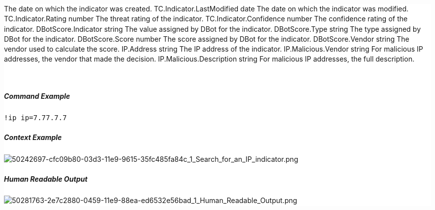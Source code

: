 <td style="width: 446.184px;">The date on which the indicator was created.</td>
</tr>
<tr>
<td style="width: 185px;">TC.Indicator.LastModified</td>
<td style="width: 75.816px;">date</td>
<td style="width: 446.184px;">The date on which the indicator was modified.</td>
</tr>
<tr>
<td style="width: 185px;">TC.Indicator.Rating</td>
<td style="width: 75.816px;">number</td>
<td style="width: 446.184px;">The threat rating of the indicator.</td>
</tr>
<tr>
<td style="width: 185px;">TC.Indicator.Confidence</td>
<td style="width: 75.816px;">number</td>
<td style="width: 446.184px;">The confidence rating of the indicator.</td>
</tr>
<tr>
<td style="width: 185px;">DBotScore.Indicator</td>
<td style="width: 75.816px;">string</td>
<td style="width: 446.184px;">The value assigned by DBot for the indicator.</td>
</tr>
<tr>
<td style="width: 185px;">DBotScore.Type</td>
<td style="width: 75.816px;">string</td>
<td style="width: 446.184px;">The type assigned by DBot for the indicator.</td>
</tr>
<tr>
<td style="width: 185px;">DBotScore.Score</td>
<td style="width: 75.816px;">number</td>
<td style="width: 446.184px;">The score assigned by DBot for the indicator.</td>
</tr>
<tr>
<td style="width: 185px;">DBotScore.Vendor</td>
<td style="width: 75.816px;">string</td>
<td style="width: 446.184px;">The vendor used to calculate the score.</td>
</tr>
<tr>
<td style="width: 185px;">IP.Address</td>
<td style="width: 75.816px;">string</td>
<td style="width: 446.184px;">The IP address of the indicator.</td>
</tr>
<tr>
<td style="width: 185px;">IP.Malicious.Vendor</td>
<td style="width: 75.816px;">string</td>
<td style="width: 446.184px;">For malicious IP addresses, the vendor that made the decision.</td>
</tr>
<tr>
<td style="width: 185px;">IP.Malicious.Description</td>
<td style="width: 75.816px;">string</td>
<td style="width: 446.184px;">For malicious IP addresses, the full description.</td>
</tr>
</tbody>
</table>
<p> </p>
<h5>Command Example</h5>
<pre>!ip ip=7.77.7.7</pre>
<h5>Context Example</h5>
<p><img src="https://raw.githubusercontent.com/demisto/content/4caa26c2f531e270e7e293c0c8ccb1450cb7a2c5/docs/images/Integrations/ThreatConnect_50242697-cfc09b80-03d3-11e9-9615-35fc485fa84c_1_Search_for_an_IP_indicator.png" alt="50242697-cfc09b80-03d3-11e9-9615-35fc485fa84c_1_Search_for_an_IP_indicator.png"></p>
<h5>Human Readable Output</h5>
<p><img src="https://raw.githubusercontent.com/demisto/content/4caa26c2f531e270e7e293c0c8ccb1450cb7a2c5/docs/images/Integrations/ThreatConnect_50281763-2e7c2880-0459-11e9-88ea-ed6532e56bad_1_Human_Readable_Output.png" alt="50281763-2e7c2880-0459-11e9-88ea-ed6532e56bad_1_Human_Readable_Output.png"></p>
<p> </p>